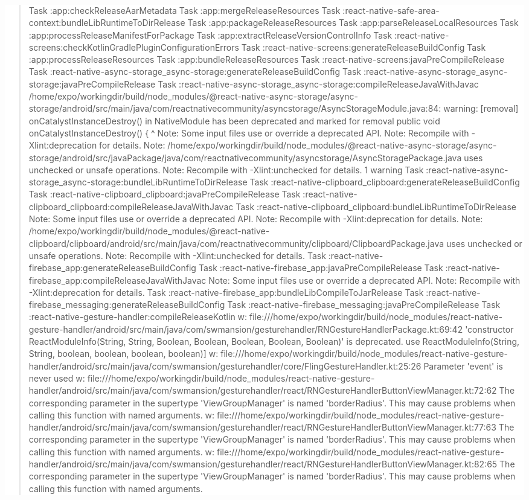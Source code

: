   > Task :app:checkReleaseAarMetadata
  > Task :app:mergeReleaseResources
  > Task :react-native-safe-area-context:bundleLibRuntimeToDirRelease
  > Task :app:packageReleaseResources
  > Task :app:parseReleaseLocalResources
  > Task :app:processReleaseManifestForPackage
  > Task :app:extractReleaseVersionControlInfo
  > Task :react-native-screens:checkKotlinGradlePluginConfigurationErrors
  > Task :react-native-screens:generateReleaseBuildConfig
  > Task :app:processReleaseResources
  > Task :app:bundleReleaseResources
  > Task :react-native-screens:javaPreCompileRelease
  > Task :react-native-async-storage_async-storage:generateReleaseBuildConfig
  > Task :react-native-async-storage_async-storage:javaPreCompileRelease
  > Task :react-native-async-storage_async-storage:compileReleaseJavaWithJavac
  > /home/expo/workingdir/build/node_modules/@react-native-async-storage/async-storage/android/src/main/java/com/reactnativecommunity/asyncstorage/AsyncStorageModule.java:84: warning: [removal] onCatalystInstanceDestroy() in NativeModule has been deprecated and marked for removal
  > public void onCatalystInstanceDestroy() {
  > ^
  > Note: Some input files use or override a deprecated API.
  > Note: Recompile with -Xlint:deprecation for details.
  > Note: /home/expo/workingdir/build/node_modules/@react-native-async-storage/async-storage/android/src/javaPackage/java/com/reactnativecommunity/asyncstorage/AsyncStoragePackage.java uses unchecked or unsafe operations.
  > Note: Recompile with -Xlint:unchecked for details.
  > 1 warning
  > Task :react-native-async-storage_async-storage:bundleLibRuntimeToDirRelease
  > Task :react-native-clipboard_clipboard:generateReleaseBuildConfig
  > Task :react-native-clipboard_clipboard:javaPreCompileRelease
  > Task :react-native-clipboard_clipboard:compileReleaseJavaWithJavac
  > Task :react-native-clipboard_clipboard:bundleLibRuntimeToDirRelease
  > Note: Some input files use or override a deprecated API.
  > Note: Recompile with -Xlint:deprecation for details.
  > Note: /home/expo/workingdir/build/node_modules/@react-native-clipboard/clipboard/android/src/main/java/com/reactnativecommunity/clipboard/ClipboardPackage.java uses unchecked or unsafe operations.
  > Note: Recompile with -Xlint:unchecked for details.
  > Task :react-native-firebase_app:generateReleaseBuildConfig
  > Task :react-native-firebase_app:javaPreCompileRelease
  > Task :react-native-firebase_app:compileReleaseJavaWithJavac
  > Note: Some input files use or override a deprecated API.
  > Note: Recompile with -Xlint:deprecation for details.
  > Task :react-native-firebase_app:bundleLibCompileToJarRelease
  > Task :react-native-firebase_messaging:generateReleaseBuildConfig
  > Task :react-native-firebase_messaging:javaPreCompileRelease
  > Task :react-native-gesture-handler:compileReleaseKotlin
  > w: file:///home/expo/workingdir/build/node_modules/react-native-gesture-handler/android/src/main/java/com/swmansion/gesturehandler/RNGestureHandlerPackage.kt:69:42 'constructor ReactModuleInfo(String, String, Boolean, Boolean, Boolean, Boolean, Boolean)' is deprecated. use ReactModuleInfo(String, String, boolean, boolean, boolean, boolean)]
  > w: file:///home/expo/workingdir/build/node_modules/react-native-gesture-handler/android/src/main/java/com/swmansion/gesturehandler/core/FlingGestureHandler.kt:25:26 Parameter 'event' is never used
  > w: file:///home/expo/workingdir/build/node_modules/react-native-gesture-handler/android/src/main/java/com/swmansion/gesturehandler/react/RNGestureHandlerButtonViewManager.kt:72:62 The corresponding parameter in the supertype 'ViewGroupManager' is named 'borderRadius'. This may cause problems when calling this function with named arguments.
  > w: file:///home/expo/workingdir/build/node_modules/react-native-gesture-handler/android/src/main/java/com/swmansion/gesturehandler/react/RNGestureHandlerButtonViewManager.kt:77:63 The corresponding parameter in the supertype 'ViewGroupManager' is named 'borderRadius'. This may cause problems when calling this function with named arguments.
  > w: file:///home/expo/workingdir/build/node_modules/react-native-gesture-handler/android/src/main/java/com/swmansion/gesturehandler/react/RNGestureHandlerButtonViewManager.kt:82:65 The corresponding parameter in the supertype 'ViewGroupManager' is named 'borderRadius'. This may cause problems when calling this function with named arguments.